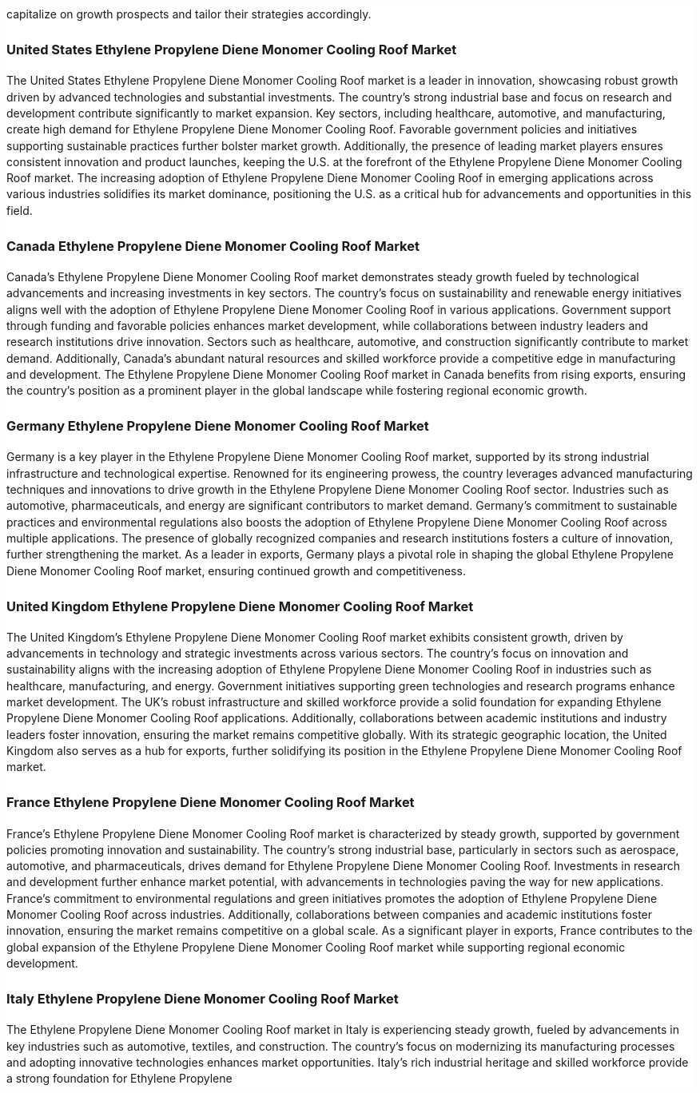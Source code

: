 capitalize on growth prospects and tailor their strategies accordingly.</p><h3>United States Ethylene Propylene Diene Monomer Cooling Roof Market</h3><p>The United States Ethylene Propylene Diene Monomer Cooling Roof market is a leader in innovation, showcasing robust growth driven by advanced technologies and substantial investments. The country&rsquo;s strong industrial base and focus on research and development contribute significantly to market expansion. Key sectors, including healthcare, automotive, and manufacturing, create high demand for Ethylene Propylene Diene Monomer Cooling Roof. Favorable government policies and initiatives supporting sustainable practices further bolster market growth. Additionally, the presence of leading market players ensures consistent innovation and product launches, keeping the U.S. at the forefront of the Ethylene Propylene Diene Monomer Cooling Roof market. The increasing adoption of Ethylene Propylene Diene Monomer Cooling Roof in emerging applications across various industries solidifies its market dominance, positioning the U.S. as a critical hub for advancements and opportunities in this field.</p><h3>Canada Ethylene Propylene Diene Monomer Cooling Roof Market</h3><p>Canada&rsquo;s Ethylene Propylene Diene Monomer Cooling Roof market demonstrates steady growth fueled by technological advancements and increasing investments in key sectors. The country&rsquo;s focus on sustainability and renewable energy initiatives aligns well with the adoption of Ethylene Propylene Diene Monomer Cooling Roof in various applications. Government support through funding and favorable policies enhances market development, while collaborations between industry leaders and research institutions drive innovation. Sectors such as healthcare, automotive, and construction significantly contribute to market demand. Additionally, Canada&rsquo;s abundant natural resources and skilled workforce provide a competitive edge in manufacturing and development. The Ethylene Propylene Diene Monomer Cooling Roof market in Canada benefits from rising exports, ensuring the country&rsquo;s position as a prominent player in the global landscape while fostering regional economic growth.</p><h3>Germany Ethylene Propylene Diene Monomer Cooling Roof Market</h3><p>Germany is a key player in the Ethylene Propylene Diene Monomer Cooling Roof market, supported by its strong industrial infrastructure and technological expertise. Renowned for its engineering prowess, the country leverages advanced manufacturing techniques and innovations to drive growth in the Ethylene Propylene Diene Monomer Cooling Roof sector. Industries such as automotive, pharmaceuticals, and energy are significant contributors to market demand. Germany&rsquo;s commitment to sustainable practices and environmental regulations also boosts the adoption of Ethylene Propylene Diene Monomer Cooling Roof across multiple applications. The presence of globally recognized companies and research institutions fosters a culture of innovation, further strengthening the market. As a leader in exports, Germany plays a pivotal role in shaping the global Ethylene Propylene Diene Monomer Cooling Roof market, ensuring continued growth and competitiveness.</p><h3>United Kingdom Ethylene Propylene Diene Monomer Cooling Roof Market</h3><p>The United Kingdom&rsquo;s Ethylene Propylene Diene Monomer Cooling Roof market exhibits consistent growth, driven by advancements in technology and strategic investments across various sectors. The country&rsquo;s focus on innovation and sustainability aligns with the increasing adoption of Ethylene Propylene Diene Monomer Cooling Roof in industries such as healthcare, manufacturing, and energy. Government initiatives supporting green technologies and research programs enhance market development. The UK&rsquo;s robust infrastructure and skilled workforce provide a solid foundation for expanding Ethylene Propylene Diene Monomer Cooling Roof applications. Additionally, collaborations between academic institutions and industry leaders foster innovation, ensuring the market remains competitive globally. With its strategic geographic location, the United Kingdom also serves as a hub for exports, further solidifying its position in the Ethylene Propylene Diene Monomer Cooling Roof market.</p><h3>France Ethylene Propylene Diene Monomer Cooling Roof Market</h3><p>France&rsquo;s Ethylene Propylene Diene Monomer Cooling Roof market is characterized by steady growth, supported by government policies promoting innovation and sustainability. The country&rsquo;s strong industrial base, particularly in sectors such as aerospace, automotive, and pharmaceuticals, drives demand for Ethylene Propylene Diene Monomer Cooling Roof. Investments in research and development further enhance market potential, with advancements in technologies paving the way for new applications. France&rsquo;s commitment to environmental regulations and green initiatives promotes the adoption of Ethylene Propylene Diene Monomer Cooling Roof across industries. Additionally, collaborations between companies and academic institutions foster innovation, ensuring the market remains competitive on a global scale. As a significant player in exports, France contributes to the global expansion of the Ethylene Propylene Diene Monomer Cooling Roof market while supporting regional economic development.</p><h3>Italy Ethylene Propylene Diene Monomer Cooling Roof Market</h3><p>The Ethylene Propylene Diene Monomer Cooling Roof market in Italy is experiencing steady growth, fueled by advancements in key industries such as automotive, textiles, and construction. The country&rsquo;s focus on modernizing its manufacturing processes and adopting innovative technologies enhances market opportunities. Italy&rsquo;s rich industrial heritage and skilled workforce provide a strong foundation for Ethylene Propylene